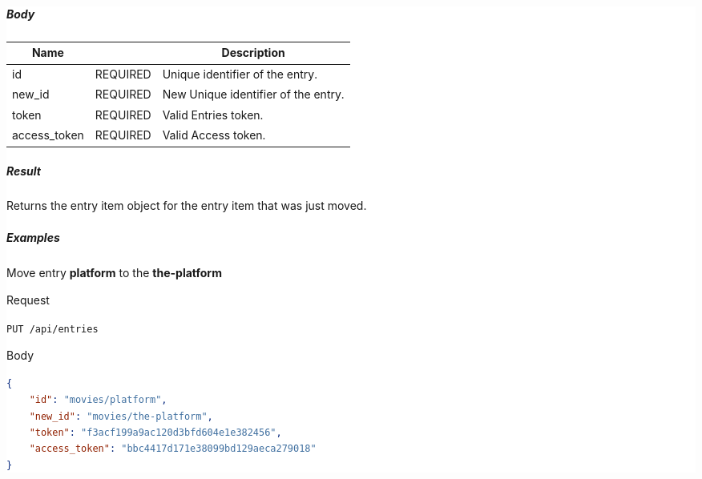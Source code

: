 ##### Body

<div class="table">
    <table>
        <thead>
            <tr>
                <th>Name</th>
                <th></th>
                <th>Description</th>
            </tr>
        </thead>
        <tbody>
            <tr>
                <td>id</td>
                <td>REQUIRED</td>
                <td>Unique identifier of the entry.</td>
            </tr>
            <tr>
                <td>new_id</td>
                <td>REQUIRED</td>
                <td>New Unique identifier of the entry.</td>
            </tr>
            <tr>
                <td>token</td>
                <td>REQUIRED</td>
                <td>Valid Entries token.</td>
            </tr>
            <tr>
                <td>access_token</td>
                <td>REQUIRED</td>
                <td>Valid Access token.</td>
            </tr>
        </tbody>
    </table>
</div>

##### Result
Returns the entry item object for the entry item that was just moved.

##### Examples

Move entry **platform** to the **the-platform**

<div class="file-header">Request</div>

```http
PUT /api/entries
```

<div class="file-header">Body</div>

```json
{
	"id": "movies/platform",
    "new_id": "movies/the-platform",
	"token": "f3acf199a9ac120d3bfd604e1e382456",
	"access_token": "bbc4417d171e38099bd129aeca279018"
}
```
